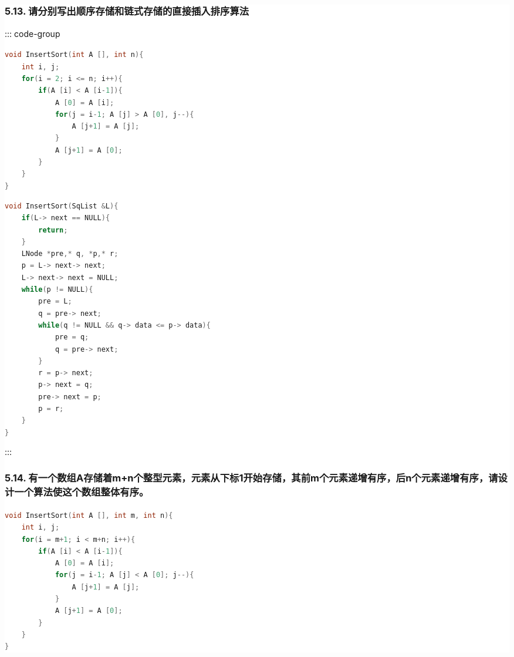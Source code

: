 ### 5.13. 请分别写出顺序存储和链式存储的直接插入排序算法

::: code-group

```c [顺序存储]
void InsertSort(int A [], int n){
    int i, j;
    for(i = 2; i <= n; i++){
        if(A [i] < A [i-1]){
            A [0] = A [i];
            for(j = i-1; A [j] > A [0], j--){
                A [j+1] = A [j];
            }
            A [j+1] = A [0];
        }
    }
}
```

```c [链式存储]
void InsertSort(SqList &L){
    if(L-> next == NULL){
        return;
    }
    LNode *pre,* q, *p,* r;
    p = L-> next-> next;
    L-> next-> next = NULL;
    while(p != NULL){
        pre = L;
        q = pre-> next;
        while(q != NULL && q-> data <= p-> data){
            pre = q;
            q = pre-> next;
        }
        r = p-> next;
        p-> next = q;
        pre-> next = p;
        p = r;
    }
}
```

:::

### 5.14. 有一个数组A存储着m+n个整型元素，元素从下标1开始存储，其前m个元素递增有序，后n个元素递增有序，请设计一个算法使这个数组整体有序。

```c
void InsertSort(int A [], int m, int n){
    int i, j;
    for(i = m+1; i < m+n; i++){
        if(A [i] < A [i-1]){
            A [0] = A [i];
            for(j = i-1; A [j] < A [0]; j--){
                A [j+1] = A [j];
            }
            A [j+1] = A [0];
        }
    }
}
```

